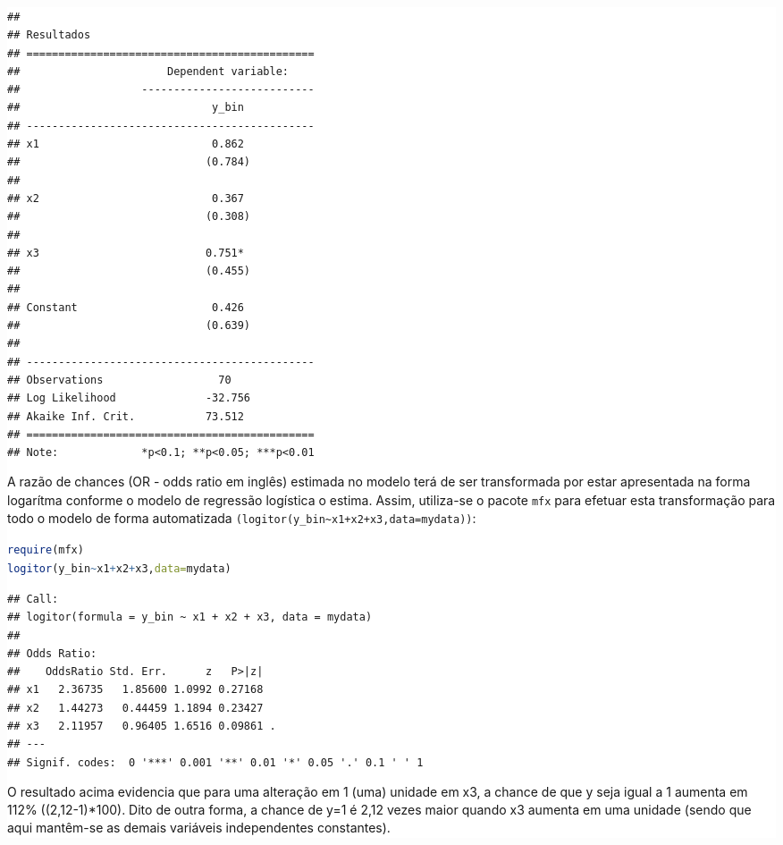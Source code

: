 ```
## 
## Resultados
## =============================================
##                       Dependent variable:    
##                   ---------------------------
##                              y_bin           
## ---------------------------------------------
## x1                           0.862           
##                             (0.784)          
##                                              
## x2                           0.367           
##                             (0.308)          
##                                              
## x3                          0.751*           
##                             (0.455)          
##                                              
## Constant                     0.426           
##                             (0.639)          
##                                              
## ---------------------------------------------
## Observations                  70             
## Log Likelihood              -32.756          
## Akaike Inf. Crit.           73.512           
## =============================================
## Note:             *p<0.1; **p<0.05; ***p<0.01
```



A razão de chances (OR - odds ratio em inglês) estimada no modelo terá de ser transformada por estar apresentada na forma logarítma conforme o modelo de regressão logística o estima. Assim, utiliza-se o pacote `mfx` para efetuar esta transformação para todo o modelo de forma automatizada `(logitor(y_bin~x1+x2+x3,data=mydata))`:



```r
require(mfx)
logitor(y_bin~x1+x2+x3,data=mydata)
```

```
## Call:
## logitor(formula = y_bin ~ x1 + x2 + x3, data = mydata)
## 
## Odds Ratio:
##    OddsRatio Std. Err.      z   P>|z|  
## x1   2.36735   1.85600 1.0992 0.27168  
## x2   1.44273   0.44459 1.1894 0.23427  
## x3   2.11957   0.96405 1.6516 0.09861 .
## ---
## Signif. codes:  0 '***' 0.001 '**' 0.01 '*' 0.05 '.' 0.1 ' ' 1
```

O resultado acima evidencia que para uma alteração em 1 (uma) unidade em x3, a chance de que y seja igual a 1 aumenta em 112\% ((2,12-1)*100). Dito de outra forma, a chance de y=1 é 2,12 vezes maior quando x3 aumenta em uma unidade (sendo que aqui mantêm-se as demais variáveis independentes constantes).
